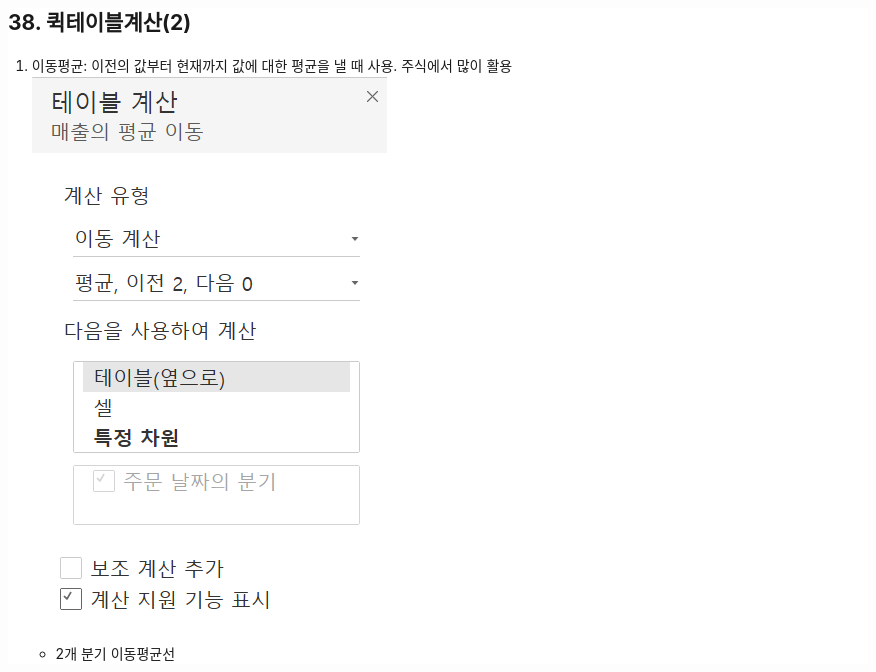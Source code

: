 

## 38. 퀵테이블계산(2)
1. 이동평균: 이전의 값부터 현재까지 값에 대한 평균을 낼 때 사용. 주식에서 많이 활용
    ![38_1](/image/4th_week_image/38_1.png)
    - 2개 분기 이동평균선
